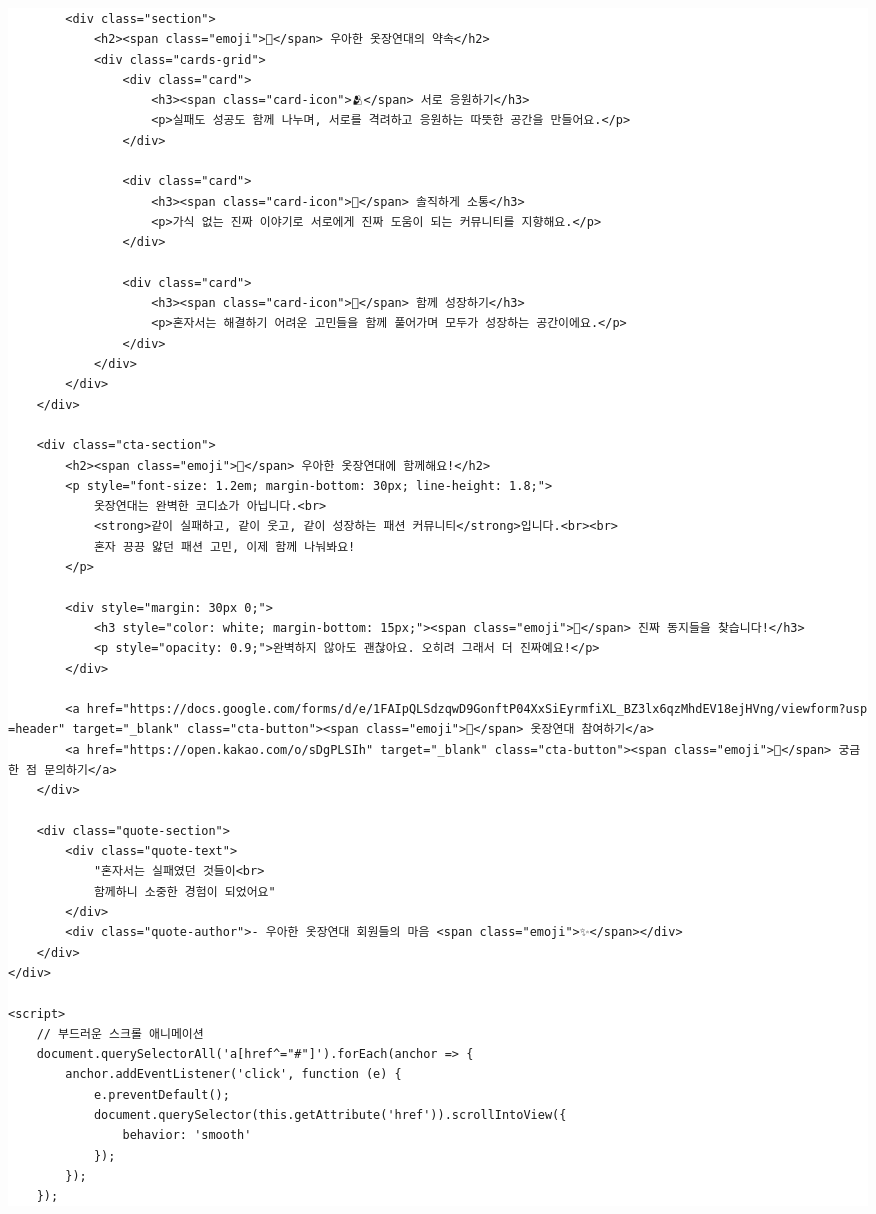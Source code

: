             <div class="section">
                <h2><span class="emoji">🤗</span> 우아한 옷장연대의 약속</h2>
                <div class="cards-grid">
                    <div class="card">
                        <h3><span class="card-icon">🫂</span> 서로 응원하기</h3>
                        <p>실패도 성공도 함께 나누며, 서로를 격려하고 응원하는 따뜻한 공간을 만들어요.</p>
                    </div>
                    
                    <div class="card">
                        <h3><span class="card-icon">💯</span> 솔직하게 소통</h3>
                        <p>가식 없는 진짜 이야기로 서로에게 진짜 도움이 되는 커뮤니티를 지향해요.</p>
                    </div>
                    
                    <div class="card">
                        <h3><span class="card-icon">🌱</span> 함께 성장하기</h3>
                        <p>혼자서는 해결하기 어려운 고민들을 함께 풀어가며 모두가 성장하는 공간이에요.</p>
                    </div>
                </div>
            </div>
        </div>
        
        <div class="cta-section">
            <h2><span class="emoji">🤝</span> 우아한 옷장연대에 함께해요!</h2>
            <p style="font-size: 1.2em; margin-bottom: 30px; line-height: 1.8;">
                옷장연대는 완벽한 코디쇼가 아닙니다.<br>
                <strong>같이 실패하고, 같이 웃고, 같이 성장하는 패션 커뮤니티</strong>입니다.<br><br>
                혼자 끙끙 앓던 패션 고민, 이제 함께 나눠봐요!
            </p>
            
            <div style="margin: 30px 0;">
                <h3 style="color: white; margin-bottom: 15px;"><span class="emoji">💌</span> 진짜 동지들을 찾습니다!</h3>
                <p style="opacity: 0.9;">완벽하지 않아도 괜찮아요. 오히려 그래서 더 진짜예요!</p>
            </div>
            
            <a href="https://docs.google.com/forms/d/e/1FAIpQLSdzqwD9GonftP04XxSiEyrmfiXL_BZ3lx6qzMhdEV18ejHVng/viewform?usp=header" target="_blank" class="cta-button"><span class="emoji">🤗</span> 옷장연대 참여하기</a>
            <a href="https://open.kakao.com/o/sDgPLSIh" target="_blank" class="cta-button"><span class="emoji">💬</span> 궁금한 점 문의하기</a>
        </div>
        
        <div class="quote-section">
            <div class="quote-text">
                "혼자서는 실패였던 것들이<br>
                함께하니 소중한 경험이 되었어요"
            </div>
            <div class="quote-author">- 우아한 옷장연대 회원들의 마음 <span class="emoji">✨</span></div>
        </div>
    </div>
    
    <script>
        // 부드러운 스크롤 애니메이션
        document.querySelectorAll('a[href^="#"]').forEach(anchor => {
            anchor.addEventListener('click', function (e) {
                e.preventDefault();
                document.querySelector(this.getAttribute('href')).scrollIntoView({
                    behavior: 'smooth'
                });
            });
        });
        